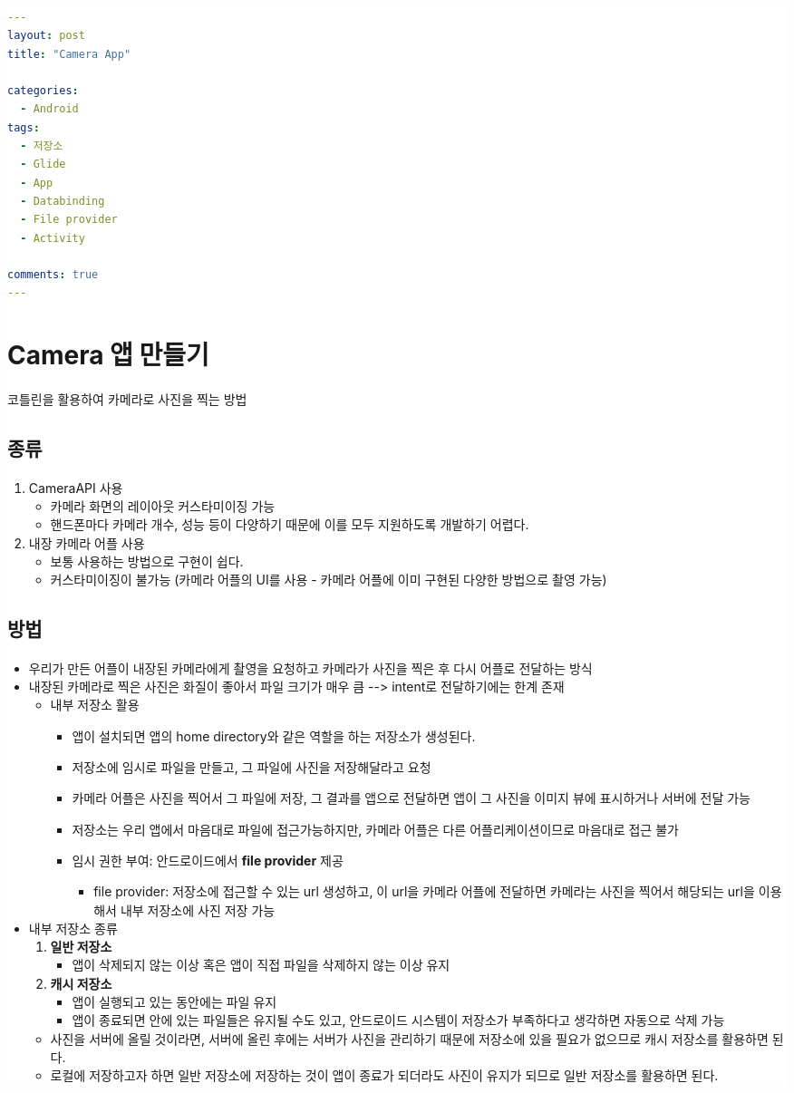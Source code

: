 ```yaml
---
layout: post
title: "Camera App"

categories: 
  - Android
tags:
  - 저장소
  - Glide
  - App
  - Databinding
  - File provider
  - Activity
  
comments: true
---
```


# Camera 앱 만들기
코틀린을 활용하여 카메라로 사진을 찍는 방법

## 종류
1. CameraAPI 사용
    - 카메라 화면의 레이아웃 커스타미이징 가능
    - 핸드폰마다 카메라 개수, 성능 등이 다양하기 때문에 이를 모두 지원하도록 개발하기 어렵다.
2. 내장 카메라 어플 사용
    - 보통 사용하는 방법으로 구현이 쉽다.
    - 커스타미이징이 불가능 (카메라 어플의 UI를 사용 - 카메라 어플에 이미 구현된 다양한 방법으로 촬영 가능)

## 방법
- 우리가 만든 어플이 내장된 카메라에게 촬영을 요청하고 카메라가 사진을 찍은 후 다시 어플로 전달하는 방식
- 내장된 카메라로 찍은 사진은 화질이 좋아서 파일 크기가 매우 큼 --> intent로 전달하기에는 한계 존재
    - 내부 저장소 활용 
        - 앱이 설치되면 앱의 home directory와 같은 역할을 하는 저장소가 생성된다.
        - 저장소에 임시로 파일을 만들고, 그 파일에 사진을 저장해달라고 요청
        - 카메라 어플은 사진을 찍어서 그 파일에 저장, 그 결과를 앱으로 전달하면 앱이 그 사진을 이미지 뷰에 표시하거나 서버에 전달 가능  

        - 저장소는 우리 앱에서 마음대로 파일에 접근가능하지만, 카메라 어플은 다른 어플리케이션이므로 마음대로 접근 불가 
        - 임시 권한 부여: 안드로이드에서 **file provider** 제공
            - file provider: 저장소에 접근할 수 있는 url 생성하고, 이 url을 카메라 어플에 전달하면 카메라는 사진을 찍어서 해당되는 url을 이용해서 내부 저장소에 사진 저장 가능
- 내부 저장소 종류
    1. **일반 저장소**
        - 앱이 삭제되지 않는 이상 혹은 앱이 직접 파일을 삭제하지 않는 이상 유지
    2. **캐시 저장소**
        - 앱이 실행되고 있는 동안에는 파일 유지
        - 앱이 종료되면 안에 있는 파일들은 유지될 수도 있고, 안드로이드 시스템이 저장소가 부족하다고 생각하면 자동으로 삭제 가능
    - 사진을 서버에 올릴 것이라면, 서버에 올린 후에는 서버가 사진을 관리하기 때문에 저장소에 있을 필요가 없으므로 캐시 저장소를 활용하면 된다.
    - 로컬에 저장하고자 하면 일반 저장소에 저장하는 것이 앱이 종료가 되더라도 사진이 유지가 되므로 일반 저장소를 활용하면 된다.
    